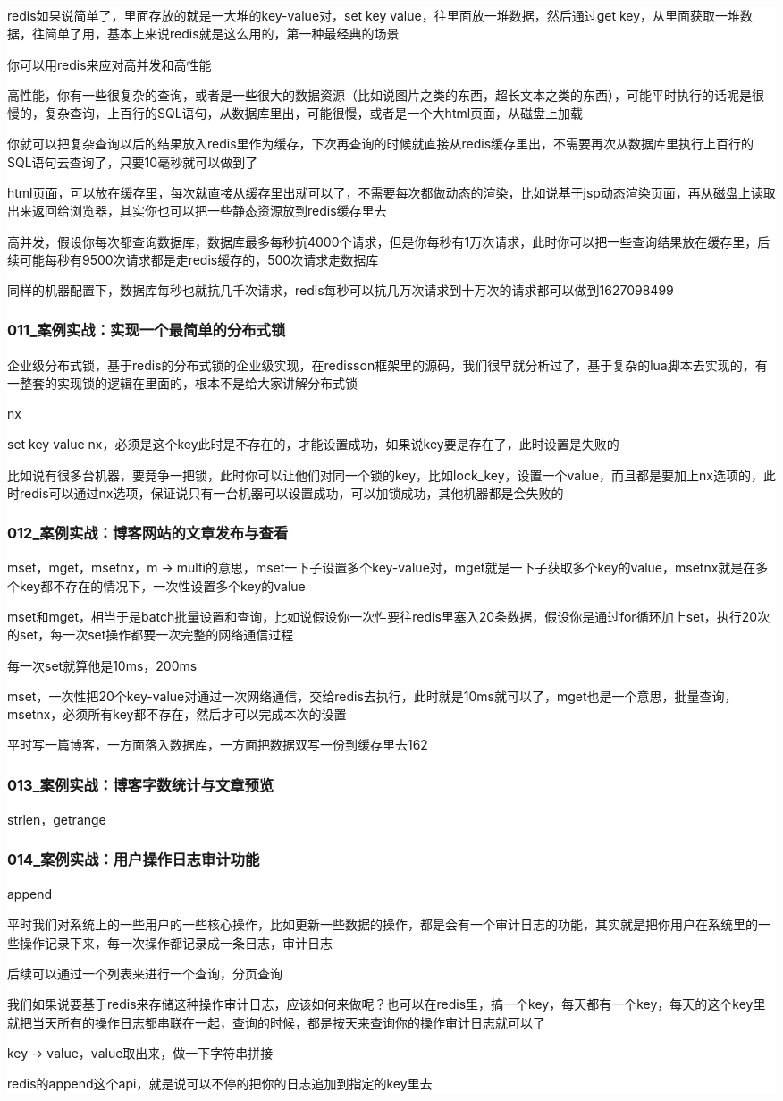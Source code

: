 redis如果说简单了，里面存放的就是一大堆的key-value对，set key value，往里面放一堆数据，然后通过get key，从里面获取一堆数据，往简单了用，基本上来说redis就是这么用的，第一种最经典的场景 

你可以用redis来应对高并发和高性能 

高性能，你有一些很复杂的查询，或者是一些很大的数据资源（比如说图片之类的东西，超长文本之类的东西），可能平时执行的话呢是很慢的，复杂查询，上百行的SQL语句，从数据库里出，可能很慢，或者是一个大html页面，从磁盘上加载 

你就可以把复杂查询以后的结果放入redis里作为缓存，下次再查询的时候就直接从redis缓存里出，不需要再次从数据库里执行上百行的SQL语句去查询了，只要10毫秒就可以做到了 

html页面，可以放在缓存里，每次就直接从缓存里出就可以了，不需要每次都做动态的渲染，比如说基于jsp动态渲染页面，再从磁盘上读取出来返回给浏览器，其实你也可以把一些静态资源放到redis缓存里去 

高并发，假设你每次都查询数据库，数据库最多每秒抗4000个请求，但是你每秒有1万次请求，此时你可以把一些查询结果放在缓存里，后续可能每秒有9500次请求都是走redis缓存的，500次请求走数据库 

同样的机器配置下，数据库每秒也就抗几千次请求，redis每秒可以抗几万次请求到十万次的请求都可以做到1627098499

### 011_案例实战：实现一个最简单的分布式锁

企业级分布式锁，基于redis的分布式锁的企业级实现，在redisson框架里的源码，我们很早就分析过了，基于复杂的lua脚本去实现的，有一整套的实现锁的逻辑在里面的，根本不是给大家讲解分布式锁 

nx 

set key value nx，必须是这个key此时是不存在的，才能设置成功，如果说key要是存在了，此时设置是失败的 

比如说有很多台机器，要竞争一把锁，此时你可以让他们对同一个锁的key，比如lock_key，设置一个value，而且都是要加上nx选项的，此时redis可以通过nx选项，保证说只有一台机器可以设置成功，可以加锁成功，其他机器都是会失败的

### 012_案例实战：博客网站的文章发布与查看

mset，mget，msetnx，m -> multi的意思，mset一下子设置多个key-value对，mget就是一下子获取多个key的value，msetnx就是在多个key都不存在的情况下，一次性设置多个key的value 

mset和mget，相当于是batch批量设置和查询，比如说假设你一次性要往redis里塞入20条数据，假设你是通过for循环加上set，执行20次的set，每一次set操作都要一次完整的网络通信过程 

每一次set就算他是10ms，200ms 

mset，一次性把20个key-value对通过一次网络通信，交给redis去执行，此时就是10ms就可以了，mget也是一个意思，批量查询，msetnx，必须所有key都不存在，然后才可以完成本次的设置 

平时写一篇博客，一方面落入数据库，一方面把数据双写一份到缓存里去162 

### 013_案例实战：博客字数统计与文章预览

strlen，getrange

### 014_案例实战：用户操作日志审计功能

append 

平时我们对系统上的一些用户的一些核心操作，比如更新一些数据的操作，都是会有一个审计日志的功能，其实就是把你用户在系统里的一些操作记录下来，每一次操作都记录成一条日志，审计日志 

后续可以通过一个列表来进行一个查询，分页查询 

我们如果说要基于redis来存储这种操作审计日志，应该如何来做呢？也可以在redis里，搞一个key，每天都有一个key，每天的这个key里就把当天所有的操作日志都串联在一起，查询的时候，都是按天来查询你的操作审计日志就可以了 

key -> value，value取出来，做一下字符串拼接 

redis的append这个api，就是说可以不停的把你的日志追加到指定的key里去
